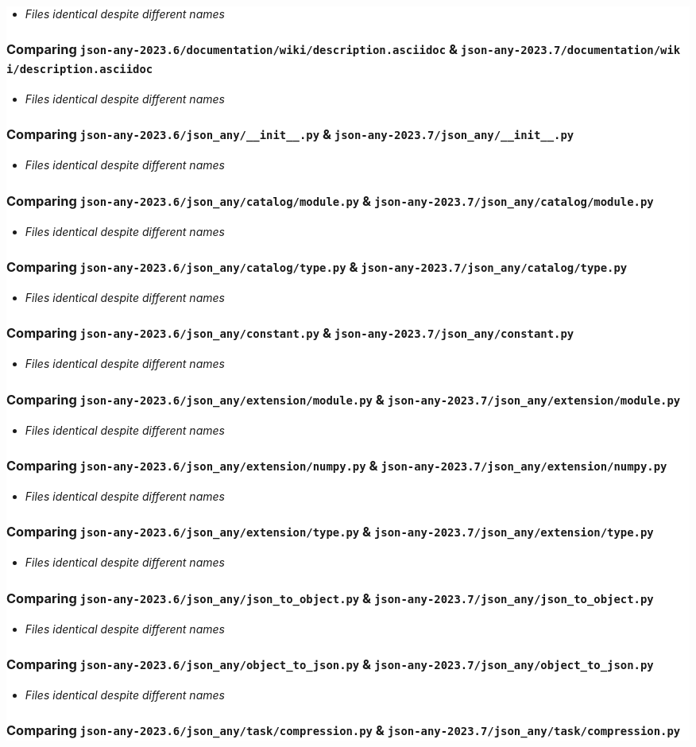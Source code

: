  * *Files identical despite different names*

### Comparing `json-any-2023.6/documentation/wiki/description.asciidoc` & `json-any-2023.7/documentation/wiki/description.asciidoc`

 * *Files identical despite different names*

### Comparing `json-any-2023.6/json_any/__init__.py` & `json-any-2023.7/json_any/__init__.py`

 * *Files identical despite different names*

### Comparing `json-any-2023.6/json_any/catalog/module.py` & `json-any-2023.7/json_any/catalog/module.py`

 * *Files identical despite different names*

### Comparing `json-any-2023.6/json_any/catalog/type.py` & `json-any-2023.7/json_any/catalog/type.py`

 * *Files identical despite different names*

### Comparing `json-any-2023.6/json_any/constant.py` & `json-any-2023.7/json_any/constant.py`

 * *Files identical despite different names*

### Comparing `json-any-2023.6/json_any/extension/module.py` & `json-any-2023.7/json_any/extension/module.py`

 * *Files identical despite different names*

### Comparing `json-any-2023.6/json_any/extension/numpy.py` & `json-any-2023.7/json_any/extension/numpy.py`

 * *Files identical despite different names*

### Comparing `json-any-2023.6/json_any/extension/type.py` & `json-any-2023.7/json_any/extension/type.py`

 * *Files identical despite different names*

### Comparing `json-any-2023.6/json_any/json_to_object.py` & `json-any-2023.7/json_any/json_to_object.py`

 * *Files identical despite different names*

### Comparing `json-any-2023.6/json_any/object_to_json.py` & `json-any-2023.7/json_any/object_to_json.py`

 * *Files identical despite different names*

### Comparing `json-any-2023.6/json_any/task/compression.py` & `json-any-2023.7/json_any/task/compression.py`
